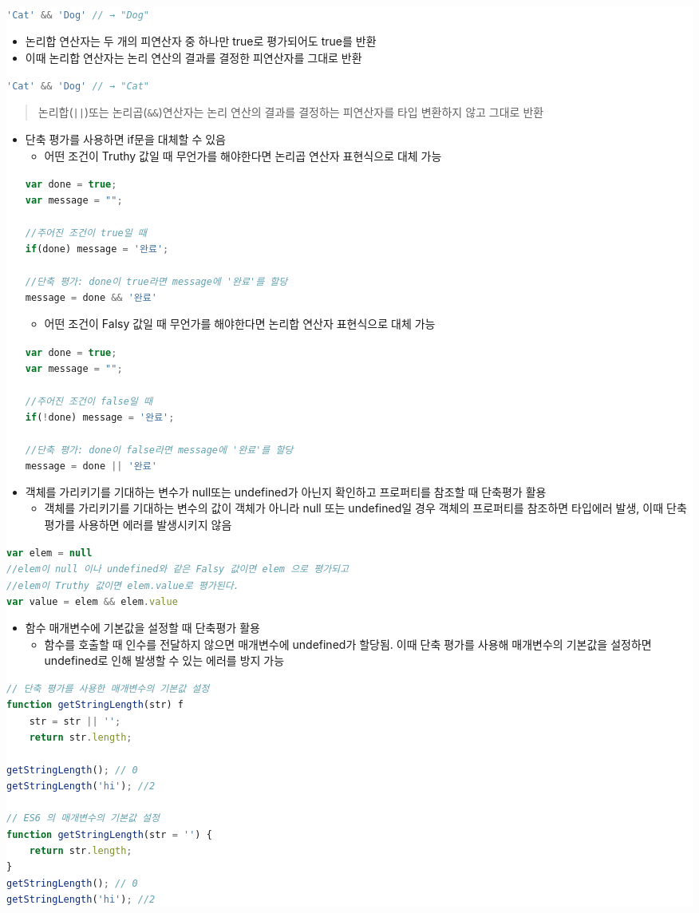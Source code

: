 ```Javascript
'Cat' && 'Dog' // → "Dog"
```
- 논리합 연산자는 두 개의 피연산자 중 하나만 true로 평가되어도 true를 반환
- 이때 논리합 연산자는 논리 연산의 결과를 결정한 피연산자를 그대로 반환 

```Javascript
'Cat' && 'Dog' // → "Cat"
```

> 논리합(`||`)또는 논리곱(`&&`)연산자는 논리 연산의 결과를 결정하는 피연산자를 타입 변환하지 않고 그대로 반환

- 단축 평가를 사용하면 if문을 대체할 수 있음
    - 어떤 조건이 Truthy 값일 때 무언가를 해야한다면 논리곱 연산자 표현식으로 대체 가능
    ```Javascript
    var done = true;
    var message = "";

    //주어진 조건이 true일 때
    if(done) message = '완료';

    //단축 평가: done이 true라면 message에 '완료'를 할당
    message = done && '완료'
    ```
    - 어떤 조건이 Falsy 값일 때 무언가를 해야한다면 논리합 연산자 표현식으로 대체 가능
     ```Javascript
    var done = true;
    var message = "";

    //주어진 조건이 false일 때
    if(!done) message = '완료';

    //단축 평가: done이 false라면 message에 '완료'를 할당
    message = done || '완료'
    ```
- 객체를 가리키기를 기대하는 변수가 null또는 undefined가 아닌지 확인하고 프로퍼티를 참조할 때 단축평가 활용
    - 객체를 가리키기를 기대하는 변수의 값이 객체가 아니라 null 또는 undefined일 경우 객체의 프로퍼티를 참조하면 타입에러 발생, 이때 단축평가를 사용하면 에러를 발생시키지 않음 
```Javascript
var elem = null
//elem이 null 이나 undefined와 같은 Falsy 값이면 elem 으로 평가되고
//elem이 Truthy 값이면 elem.value로 평가된다.
var value = elem && elem.value
```

- 함수 매개변수에 기본값을 설정할 때 단축평가 활용 
    - 함수를 호출할 때 인수를 전달하지 않으면 매개변수에 undefined가 할당됨. 이때 단축 평가를 사용해 매개변수의 기본값을 설정하면 undefined로 인해 발생할 수 있는 에러를 방지 가능

```Javascript
// 단축 평가를 사용한 매개변수의 기본값 설정
function getStringLength(str) f
    str = str || '';
    return str.length;

getStringLength(); // 0
getStringLength('hi'); //2

// ES6 의 매개변수의 기본값 설정
function getStringLength(str = '') {
    return str.length;
}
getStringLength(); // 0
getStringLength('hi'); //2
```
